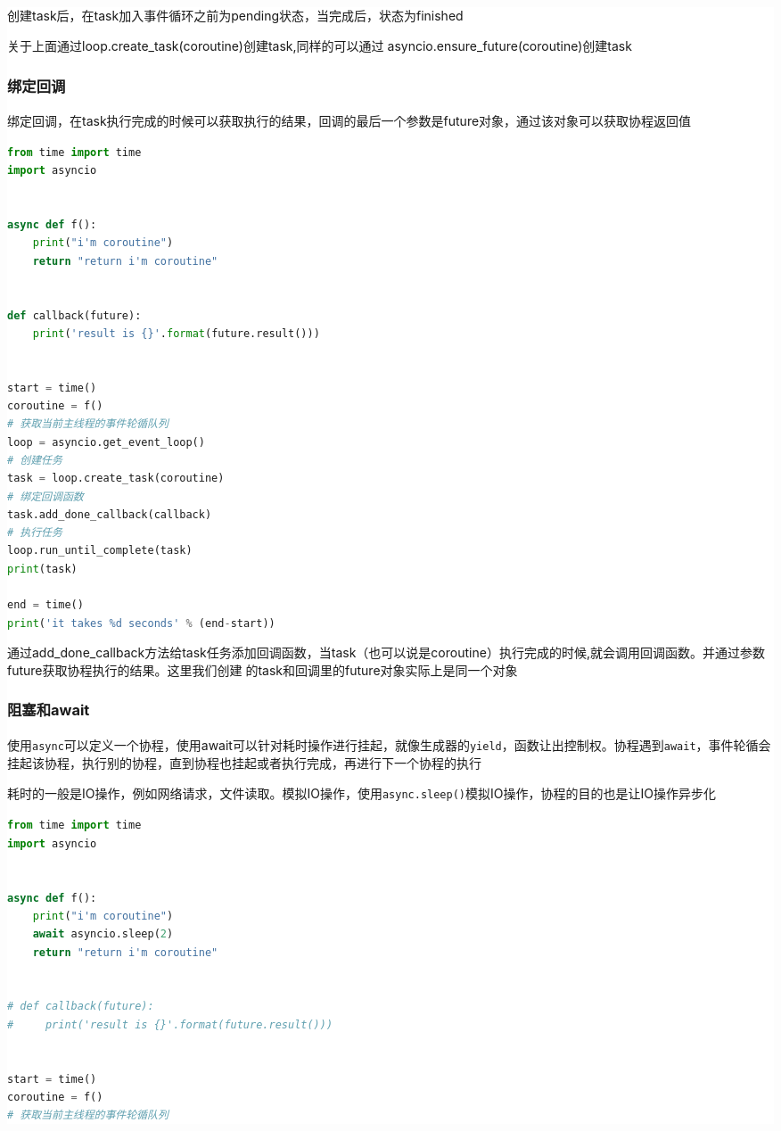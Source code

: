 创建task后，在task加入事件循环之前为pending状态，当完成后，状态为finished

关于上面通过loop.create_task(coroutine)创建task,同样的可以通过 asyncio.ensure_future(coroutine)创建task

### 绑定回调

绑定回调，在task执行完成的时候可以获取执行的结果，回调的最后一个参数是future对象，通过该对象可以获取协程返回值 

```python
from time import time
import asyncio


async def f():
    print("i'm coroutine")
    return "return i'm coroutine"


def callback(future):
    print('result is {}'.format(future.result()))


start = time()
coroutine = f()
# 获取当前主线程的事件轮循队列
loop = asyncio.get_event_loop()
# 创建任务
task = loop.create_task(coroutine)
# 绑定回调函数
task.add_done_callback(callback)
# 执行任务
loop.run_until_complete(task)
print(task)

end = time()
print('it takes %d seconds' % (end-start))

```

通过add_done_callback方法给task任务添加回调函数，当task（也可以说是coroutine）执行完成的时候,就会调用回调函数。并通过参数future获取协程执行的结果。这里我们创建 的task和回调里的future对象实际上是同一个对象

### 阻塞和await

使用`async`可以定义一个协程，使用await可以针对耗时操作进行挂起，就像生成器的`yield`，函数让出控制权。协程遇到`await`，事件轮循会挂起该协程，执行别的协程，直到协程也挂起或者执行完成，再进行下一个协程的执行

耗时的一般是IO操作，例如网络请求，文件读取。模拟IO操作，使用`async.sleep()`模拟IO操作，协程的目的也是让IO操作异步化

```python
from time import time
import asyncio


async def f():
    print("i'm coroutine")
    await asyncio.sleep(2)
    return "return i'm coroutine"


# def callback(future):
#     print('result is {}'.format(future.result()))


start = time()
coroutine = f()
# 获取当前主线程的事件轮循队列
```